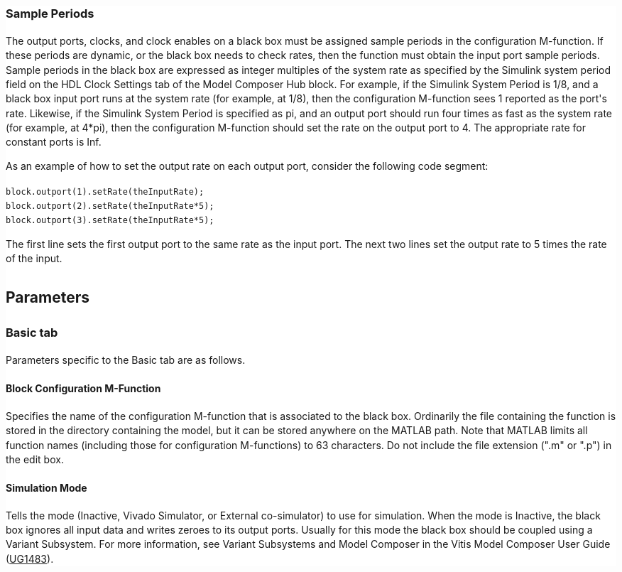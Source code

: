 ### Sample Periods

The output ports, clocks, and clock enables on a black box must be
assigned sample periods in the configuration M-function. If these
periods are dynamic, or the black box needs to check rates, then the
function must obtain the input port sample periods. Sample periods in
the black box are expressed as integer multiples of the system rate as
specified by the Simulink system period field on the HDL Clock Settings
tab of the Model Composer Hub block. For example, if the Simulink System
Period is 1/8, and a black box input port runs at the system rate (for
example, at 1/8), then the configuration M-function sees 1 reported as
the port's rate. Likewise, if the Simulink System Period is specified as
pi, and an output port should run four times as fast as the system rate
(for example, at 4\*pi), then the configuration M-function should set
the rate on the output port to 4. The appropriate rate for constant
ports is Inf.

As an example of how to set the output rate on each output port,
consider the following code segment:

``` pre
block.outport(1).setRate(theInputRate); 
block.outport(2).setRate(theInputRate*5); 
block.outport(3).setRate(theInputRate*5);
```

The first line sets the first output port to the same rate as the input
port. The next two lines set the output rate to 5 times the rate of the
input.

## Parameters

### Basic tab  
Parameters specific to the Basic tab are as follows.

#### Block Configuration M-Function  
Specifies the name of the configuration M-function that is associated to
the black box. Ordinarily the file containing the function is stored in
the directory containing the model, but it can be stored anywhere on the
MATLAB path. Note that MATLAB limits all function names (including those
for configuration M-functions) to 63 characters. Do not include the file
extension (".m" or ".p") in the edit box.

#### Simulation Mode  
Tells the mode (Inactive, Vivado Simulator, or External co-simulator) to
use for simulation. When the mode is Inactive, the black box ignores all
input data and writes zeroes to its output ports. Usually for this mode
the black box should be coupled using a Variant Subsystem. For more
information, see Variant Subsystems and Model Composer in the Vitis
Model Composer User Guide
([UG1483](https://docs.xilinx.com/access/sources/dita/map?Doc_Version=2022.2%20English&url=ug1483-model-composer-sys-gen-user-guide)).

